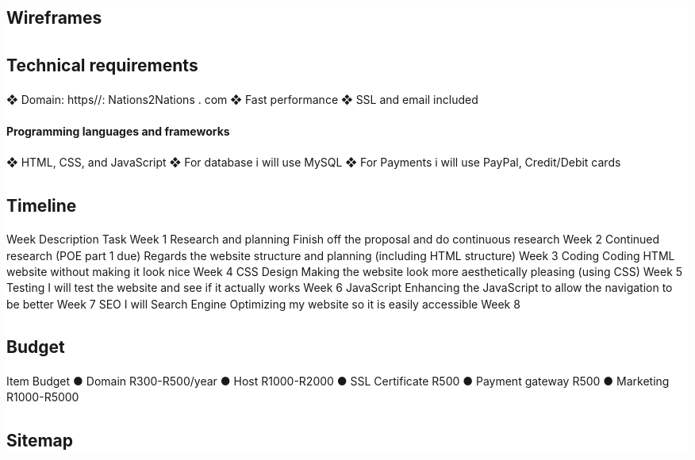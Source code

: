 ## Wireframes
 



 
 



 
 







## Technical requirements

❖	Domain: https//: Nations2Nations . com
❖	Fast performance 
❖	SSL and email included

#### Programming languages and frameworks
❖	HTML, CSS, and JavaScript
❖	For database i will use MySQL
❖	For Payments i will use PayPal, Credit/Debit cards



## Timeline
 

Week	Description	Task
Week 1	Research and planning 	Finish off the proposal and do continuous research
Week 2	Continued research (POE part 1 due)	Regards the website structure and planning (including HTML structure)
Week 3	Coding	Coding HTML website without making it look nice
Week 4	CSS Design	Making the website look more aesthetically pleasing (using CSS)
Week 5	Testing 	I will test the website and see if it actually works
Week 6	JavaScript	Enhancing the JavaScript to allow the navigation to be better
Week 7	SEO	I will Search Engine Optimizing my website so it is easily accessible 
Week 8		









## Budget


Item	Budget
●	Domain	R300-R500/year
●	Host	R1000-R2000
●	SSL Certificate	R500
●	Payment gateway	R500
●	Marketing	R1000-R5000
## Sitemap
 